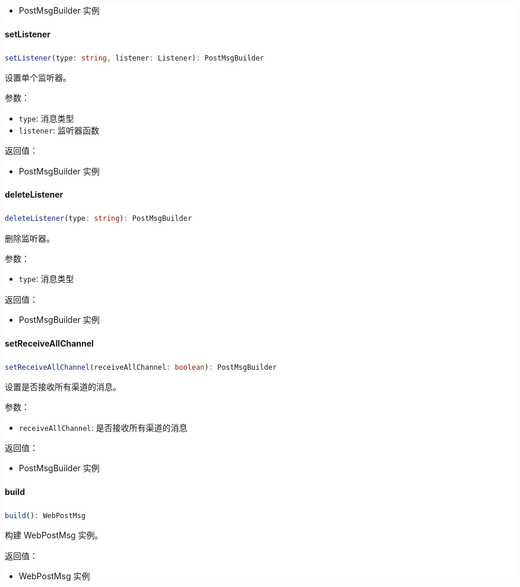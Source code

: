 - PostMsgBuilder 实例

#### setListener

```typescript
setListener(type: string, listener: Listener): PostMsgBuilder
```

设置单个监听器。

参数：

- `type`: 消息类型
- `listener`: 监听器函数

返回值：

- PostMsgBuilder 实例

#### deleteListener

```typescript
deleteListener(type: string): PostMsgBuilder
```

删除监听器。

参数：

- `type`: 消息类型

返回值：

- PostMsgBuilder 实例

#### setReceiveAllChannel

```typescript
setReceiveAllChannel(receiveAllChannel: boolean): PostMsgBuilder
```

设置是否接收所有渠道的消息。

参数：

- `receiveAllChannel`: 是否接收所有渠道的消息

返回值：

- PostMsgBuilder 实例

#### build

```typescript
build(): WebPostMsg
```

构建 WebPostMsg 实例。

返回值：

- WebPostMsg 实例
